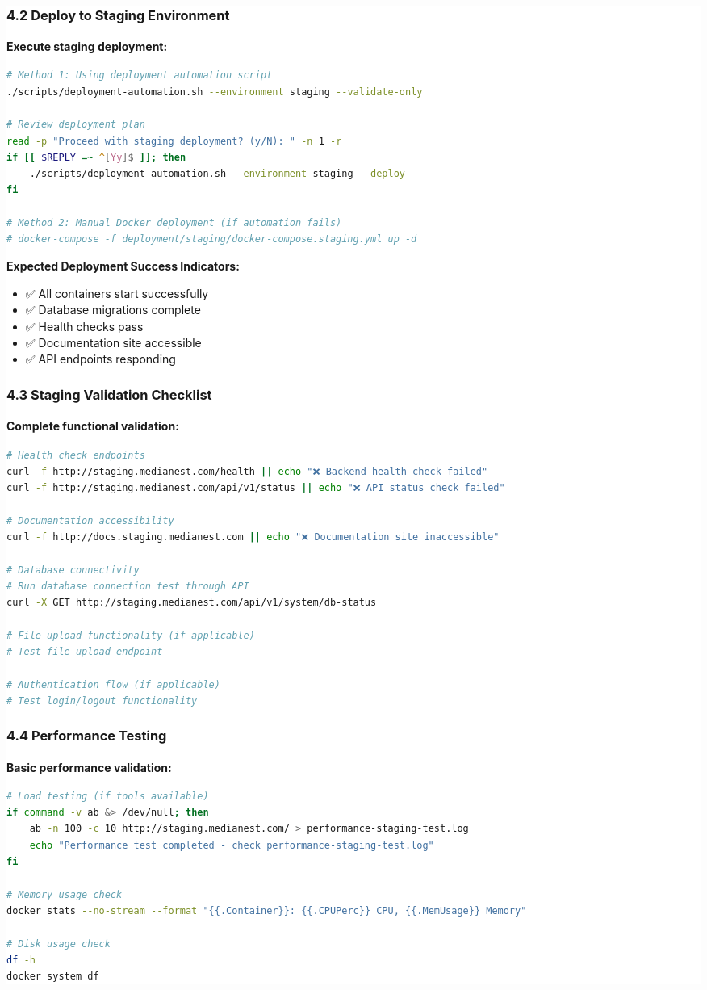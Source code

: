 ### 4.2 Deploy to Staging Environment

**Execute staging deployment:**

```bash
# Method 1: Using deployment automation script
./scripts/deployment-automation.sh --environment staging --validate-only

# Review deployment plan
read -p "Proceed with staging deployment? (y/N): " -n 1 -r
if [[ $REPLY =~ ^[Yy]$ ]]; then
    ./scripts/deployment-automation.sh --environment staging --deploy
fi

# Method 2: Manual Docker deployment (if automation fails)
# docker-compose -f deployment/staging/docker-compose.staging.yml up -d
```

**Expected Deployment Success Indicators:**
- ✅ All containers start successfully
- ✅ Database migrations complete
- ✅ Health checks pass
- ✅ Documentation site accessible
- ✅ API endpoints responding

### 4.3 Staging Validation Checklist

**Complete functional validation:**

```bash
# Health check endpoints
curl -f http://staging.medianest.com/health || echo "❌ Backend health check failed"
curl -f http://staging.medianest.com/api/v1/status || echo "❌ API status check failed"

# Documentation accessibility
curl -f http://docs.staging.medianest.com || echo "❌ Documentation site inaccessible"

# Database connectivity
# Run database connection test through API
curl -X GET http://staging.medianest.com/api/v1/system/db-status

# File upload functionality (if applicable)
# Test file upload endpoint

# Authentication flow (if applicable)
# Test login/logout functionality
```

### 4.4 Performance Testing

**Basic performance validation:**

```bash
# Load testing (if tools available)
if command -v ab &> /dev/null; then
    ab -n 100 -c 10 http://staging.medianest.com/ > performance-staging-test.log
    echo "Performance test completed - check performance-staging-test.log"
fi

# Memory usage check
docker stats --no-stream --format "{{.Container}}: {{.CPUPerc}} CPU, {{.MemUsage}} Memory"

# Disk usage check
df -h
docker system df
```
